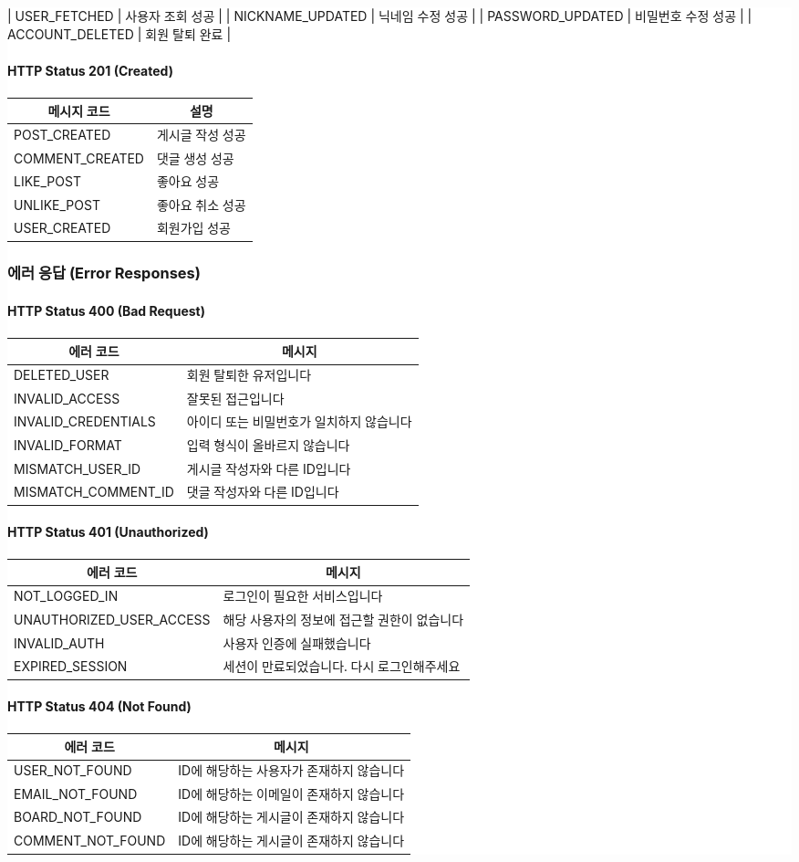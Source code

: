 | USER_FETCHED | 사용자 조회 성공 |
| NICKNAME_UPDATED | 닉네임 수정 성공 |
| PASSWORD_UPDATED | 비밀번호 수정 성공 |
| ACCOUNT_DELETED | 회원 탈퇴 완료 |

#### HTTP Status 201 (Created)
| 메시지 코드 | 설명 |
|------------|------|
| POST_CREATED | 게시글 작성 성공 |
| COMMENT_CREATED | 댓글 생성 성공 |
| LIKE_POST | 좋아요 성공 |
| UNLIKE_POST | 좋아요 취소 성공 |
| USER_CREATED | 회원가입 성공 |

### 에러 응답 (Error Responses)

#### HTTP Status 400 (Bad Request)
| 에러 코드 | 메시지 |
|-----------|--------|
| DELETED_USER | 회원 탈퇴한 유저입니다 |
| INVALID_ACCESS | 잘못된 접근입니다 |
| INVALID_CREDENTIALS | 아이디 또는 비밀번호가 일치하지 않습니다 |
| INVALID_FORMAT | 입력 형식이 올바르지 않습니다 |
| MISMATCH_USER_ID | 게시글 작성자와 다른 ID입니다 |
| MISMATCH_COMMENT_ID | 댓글 작성자와 다른 ID입니다 |

#### HTTP Status 401 (Unauthorized)
| 에러 코드 | 메시지 |
|-----------|--------|
| NOT_LOGGED_IN | 로그인이 필요한 서비스입니다 |
| UNAUTHORIZED_USER_ACCESS | 해당 사용자의 정보에 접근할 권한이 없습니다 |
| INVALID_AUTH | 사용자 인증에 실패했습니다 |
| EXPIRED_SESSION | 세션이 만료되었습니다. 다시 로그인해주세요 |

#### HTTP Status 404 (Not Found)
| 에러 코드 | 메시지 |
|-----------|--------|
| USER_NOT_FOUND | ID에 해당하는 사용자가 존재하지 않습니다 |
| EMAIL_NOT_FOUND | ID에 해당하는 이메일이 존재하지 않습니다 |
| BOARD_NOT_FOUND | ID에 해당하는 게시글이 존재하지 않습니다 |
| COMMENT_NOT_FOUND | ID에 해당하는 게시글이 존재하지 않습니다 |
